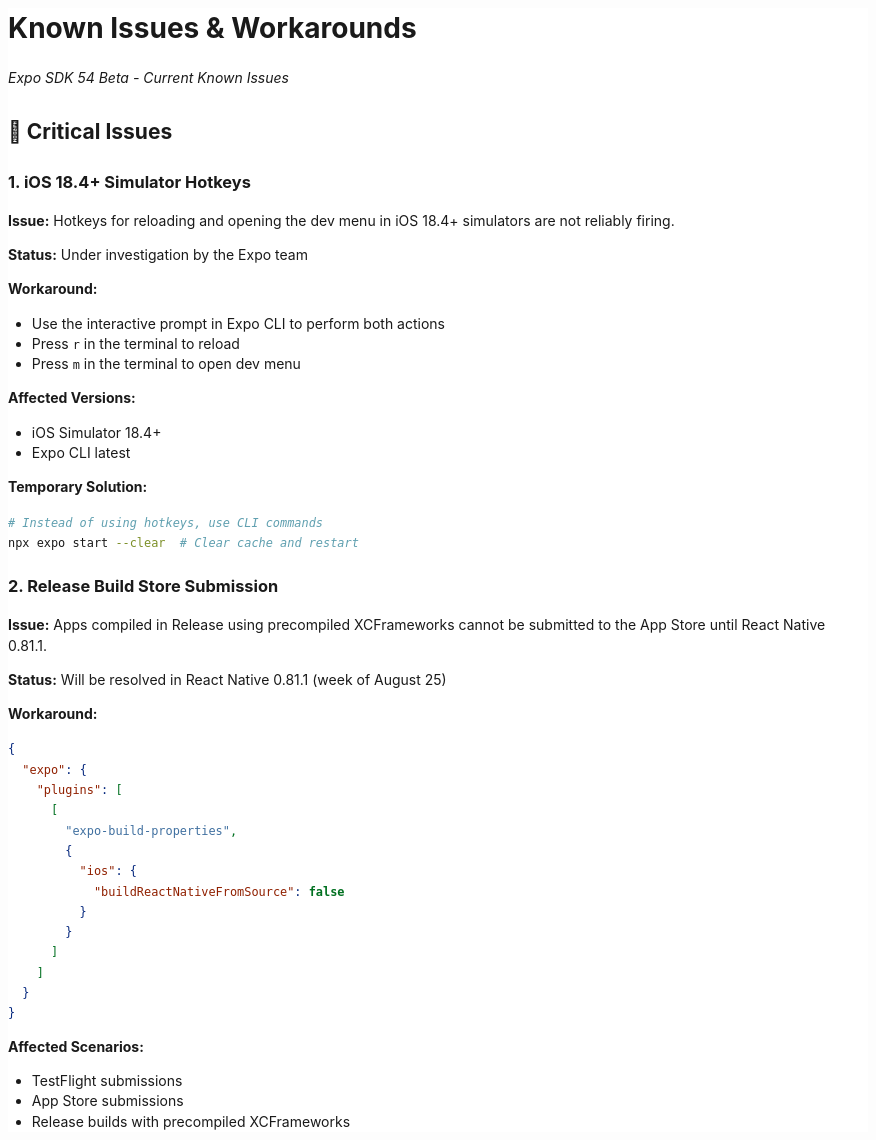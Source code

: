 # Known Issues & Workarounds

*Expo SDK 54 Beta - Current Known Issues*

## 🐛 Critical Issues

### 1. iOS 18.4+ Simulator Hotkeys

**Issue:** Hotkeys for reloading and opening the dev menu in iOS 18.4+ simulators are not reliably firing.

**Status:** Under investigation by the Expo team

**Workaround:**
- Use the interactive prompt in Expo CLI to perform both actions
- Press `r` in the terminal to reload
- Press `m` in the terminal to open dev menu

**Affected Versions:**
- iOS Simulator 18.4+
- Expo CLI latest

**Temporary Solution:**
```bash
# Instead of using hotkeys, use CLI commands
npx expo start --clear  # Clear cache and restart
```

### 2. Release Build Store Submission

**Issue:** Apps compiled in Release using precompiled XCFrameworks cannot be submitted to the App Store until React Native 0.81.1.

**Status:** Will be resolved in React Native 0.81.1 (week of August 25)

**Workaround:**
```json
{
  "expo": {
    "plugins": [
      [
        "expo-build-properties",
        {
          "ios": {
            "buildReactNativeFromSource": false
          }
        }
      ]
    ]
  }
}
```

**Affected Scenarios:**
- TestFlight submissions
- App Store submissions
- Release builds with precompiled XCFrameworks
